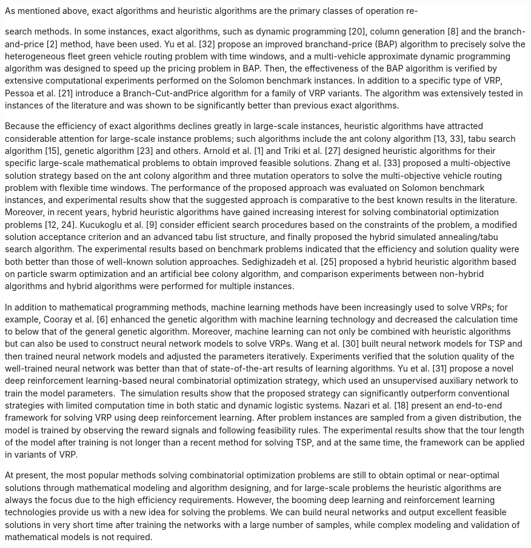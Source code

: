 As mentioned above, exact algorithms and heuristic algorithms  are  the  primary  classes  of  operation  re-

search methods. In some instances, exact algorithms, such as dynamic programming [20], column generation  [8]  and  the  branch-and-price  [2]  method,  have been used. Yu et al. [32] propose an improved branchand-price (BAP) algorithm to precisely solve the heterogeneous fleet green vehicle routing problem with time windows, and a multi-vehicle approximate dynamic programming algorithm was designed to speed up the pricing problem in BAP. Then, the effectiveness of  the  BAP  algorithm  is  verified  by  extensive  computational  experiments  performed  on  the  Solomon benchmark instances. In addition to a specific type of VRP, Pessoa et al. [21] introduce a Branch-Cut-andPrice algorithm for a family of VRP variants. The algorithm was extensively tested in instances of the literature and was shown to be significantly better than previous exact algorithms.

Because the efficiency of exact algorithms declines greatly in large-scale instances, heuristic algorithms have attracted considerable attention for large-scale instance problems; such algorithms include the ant colony  algorithm  [13,  33],  tabu  search  algorithm [15], genetic algorithm [23] and others. Arnold et al. [1] and Triki et al. [27] designed heuristic algorithms for their specific large-scale mathematical problems to  obtain  improved  feasible  solutions.  Zhang  et  al. [33]  proposed  a  multi-objective  solution  strategy based on the ant colony algorithm and three mutation  operators  to  solve  the  multi-objective  vehicle routing  problem  with  flexible  time  windows.  The performance  of  the  proposed  approach  was  evaluated  on  Solomon benchmark instances, and experimental  results  show  that  the  suggested  approach is  comparative to the best known results in the literature.  Moreover,  in  recent  years,  hybrid  heuristic  algorithms  have  gained  increasing  interest  for solving  combinatorial  optimization  problems  [12, 24].  Kucukoglu  et  al.  [9]  consider  efficient  search procedures based on the constraints of the problem, a modified solution acceptance criterion and an advanced tabu list structure, and finally proposed the hybrid simulated annealing/tabu search algorithm. The experimental results based on benchmark problems indicated that the efficiency and solution quality were both better than those of well-known solution approaches. Sedighizadeh et al. [25] proposed a hybrid heuristic algorithm based on particle swarm optimization and an artificial bee colony algorithm, and  comparison  experiments  between  non-hybrid algorithms  and  hybrid  algorithms  were  performed for multiple instances.

In  addition  to  mathematical  programming  methods,  machine learning methods have been increasingly used to solve VRPs; for example, Cooray et al. [6]  enhanced  the  genetic  algorithm  with  machine learning  technology  and  decreased  the  calculation time to below that of the general genetic algorithm. Moreover,  machine  learning  can  not  only  be  combined with heuristic algorithms but can also be used to  construct neural network models to solve VRPs. Wang et al. [30] built neural network models for TSP and then trained neural network models and adjusted the parameters iteratively. Experiments verified that  the  solution  quality  of  the  well-trained  neural network was better than that of state-of-the-art results  of  learning  algorithms.  Yu  et  al.  [31]  propose a  novel  deep  reinforcement  learning-based  neural combinatorial optimization strategy, which used an unsupervised auxiliary  network  to  train  the  model parameters.  The  simulation  results  show  that  the proposed strategy can significantly outperform conventional strategies with limited computation time in both static and dynamic logistic systems. Nazari et al. [18] present an end-to-end framework for solving  VRP  using  deep  reinforcement  learning.  After problem instances are sampled from a given distribution, the model is trained by observing the reward signals  and  following  feasibility  rules.  The  experimental results show that the tour length of the model after training is not longer than a recent method for solving TSP, and at the same time, the framework can be applied in variants of VRP.

At present, the most popular methods solving combinatorial optimization problems are still to obtain optimal or near-optimal solutions through mathematical modeling and algorithm designing, and for large-scale problems  the  heuristic  algorithms  are  always  the focus due to the high efficiency requirements. However,  the  booming  deep  learning  and  reinforcement learning technologies provide us with a new idea for solving the problems. We can build neural networks and output excellent feasible solutions in very short time after training the networks with a large number of samples, while complex modeling and validation of mathematical models is not required.
